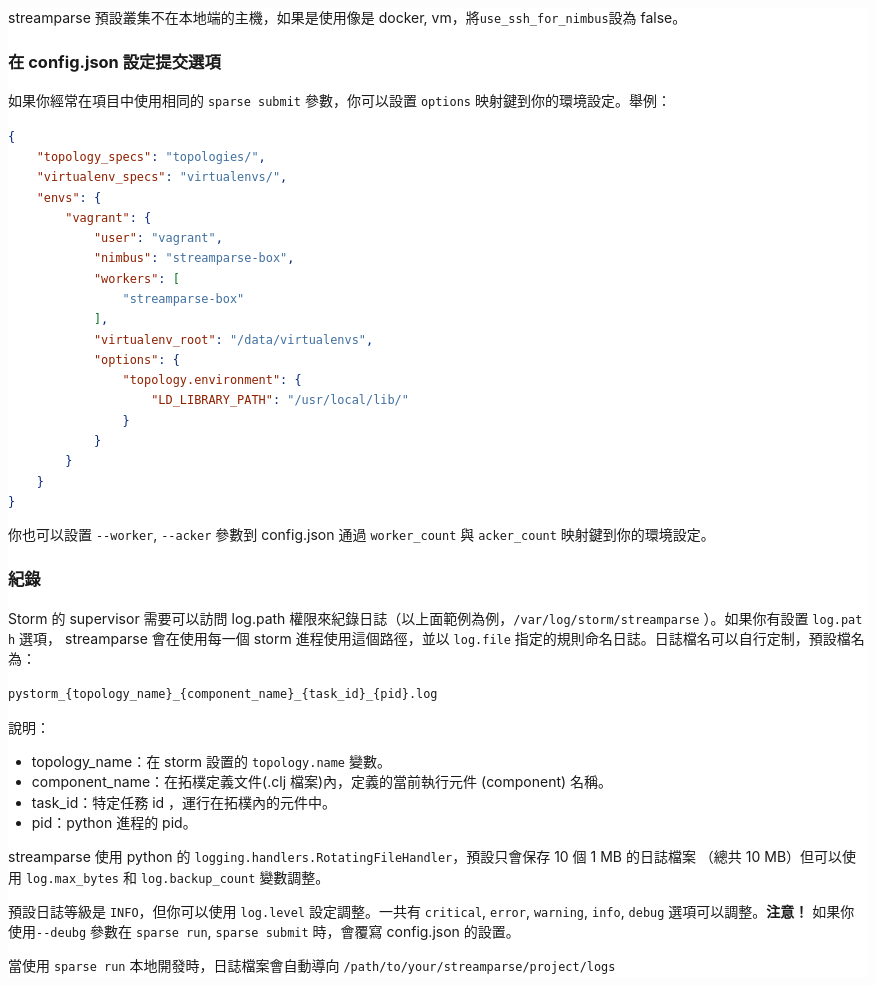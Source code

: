 streamparse 預設叢集不在本地端的主機，如果是使用像是 docker, vm，將`use_ssh_for_nimbus`設為 false。



### 在 config.json 設定提交選項

如果你經常在項目中使用相同的 `sparse submit` 參數，你可以設置 `options` 映射鍵到你的環境設定。舉例：

```json
{
    "topology_specs": "topologies/",
    "virtualenv_specs": "virtualenvs/",
    "envs": {
        "vagrant": {
            "user": "vagrant",
            "nimbus": "streamparse-box",
            "workers": [
                "streamparse-box"
            ],
            "virtualenv_root": "/data/virtualenvs",
            "options": {
                "topology.environment": {
                    "LD_LIBRARY_PATH": "/usr/local/lib/"
                }
            }
        }
    }
}
```

你也可以設置 `--worker`, `--acker` 參數到 config.json 通過 `worker_count` 與 `acker_count` 映射鍵到你的環境設定。



### 紀錄

Storm 的 supervisor 需要可以訪問 log.path 權限來紀錄日誌（以上面範例為例，`/var/log/storm/streamparse` ）。如果你有設置 `log.path` 選項， streamparse 會在使用每一個 storm 進程使用這個路徑，並以 `log.file` 指定的規則命名日誌。日誌檔名可以自行定制，預設檔名為：

```
pystorm_{topology_name}_{component_name}_{task_id}_{pid}.log
```

說明：

- topology_name：在 storm 設置的 `topology.name` 變數。
- component_name：在拓樸定義文件(.clj 檔案)內，定義的當前執行元件 (component) 名稱。
- task_id：特定任務 id ，運行在拓樸內的元件中。
- pid：python 進程的 pid。

streamparse 使用 python 的 `logging.handlers.RotatingFileHandler`，預設只會保存 10 個 1 MB 的日誌檔案 （總共 10 MB）但可以使用 `log.max_bytes` 和 `log.backup_count` 變數調整。



預設日誌等級是 `INFO`，但你可以使用 `log.level` 設定調整。一共有 `critical`, `error`, `warning`, `info`, `debug` 選項可以調整。**注意！** 如果你使用`--deubg` 參數在 `sparse run`, `sparse submit` 時，會覆寫 config.json 的設置。



當使用 `sparse run` 本地開發時，日誌檔案會自動導向 `/path/to/your/streamparse/project/logs` 

